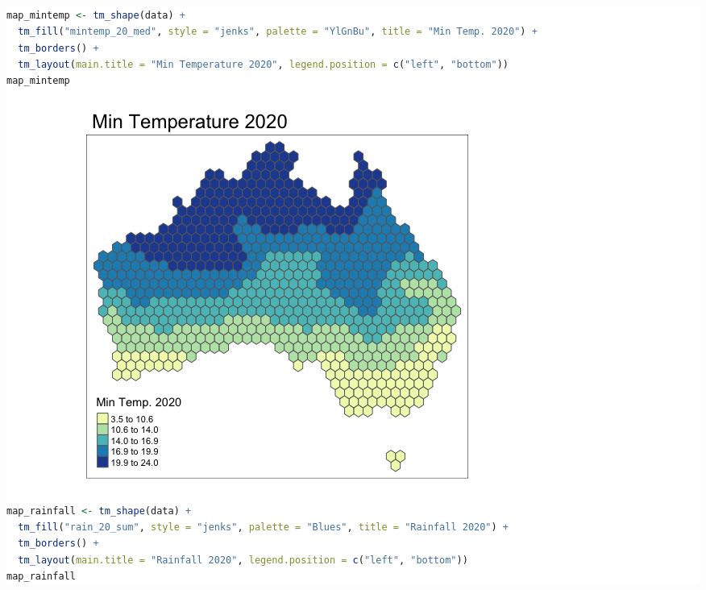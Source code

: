 ``` r
map_mintemp <- tm_shape(data) +
  tm_fill("mintemp_20_med", style = "jenks", palette = "YlGnBu", title = "Min Temp. 2020") +
  tm_borders() +
  tm_layout(main.title = "Min Temperature 2020", legend.position = c("left", "bottom"))
map_mintemp
```

![](Lab-6_regression_files/figure-gfm/unnamed-chunk-4-3.png)

``` r
map_rainfall <- tm_shape(data) +
  tm_fill("rain_20_sum", style = "jenks", palette = "Blues", title = "Rainfall 2020") +
  tm_borders() +
  tm_layout(main.title = "Rainfall 2020", legend.position = c("left", "bottom"))
map_rainfall
```
